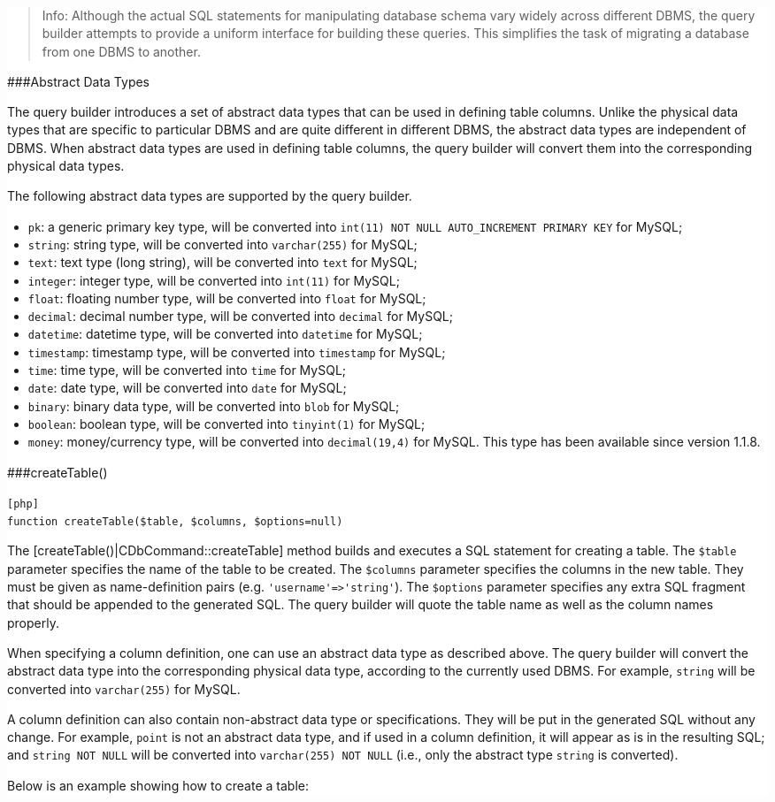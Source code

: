 > Info: Although the actual SQL statements for manipulating database schema vary widely across different DBMS, the query builder attempts to provide a uniform interface for building these queries. This simplifies the task of migrating a database from one DBMS to another.


###Abstract Data Types

The query builder introduces a set of abstract data types that can be used in defining table columns. Unlike the physical data types that are specific to particular DBMS and are quite different in different DBMS, the abstract data types are independent of DBMS. When abstract data types are used in defining table columns, the query builder will convert them into the corresponding physical data types.

The following abstract data types are supported by the query builder.

* `pk`: a generic primary key type, will be converted into `int(11) NOT NULL AUTO_INCREMENT PRIMARY KEY` for MySQL;
* `string`: string type, will be converted into `varchar(255)` for MySQL;
* `text`: text type (long string), will be converted into `text` for MySQL;
* `integer`: integer type, will be converted into `int(11)` for MySQL;
* `float`: floating number type, will be converted into `float` for MySQL;
* `decimal`: decimal number type, will be converted into `decimal` for MySQL;
* `datetime`: datetime type, will be converted into `datetime` for MySQL;
* `timestamp`: timestamp type, will be converted into `timestamp` for MySQL;
* `time`: time type, will be converted into `time` for MySQL;
* `date`: date type, will be converted into `date` for MySQL;
* `binary`: binary data type, will be converted into `blob` for MySQL;
* `boolean`: boolean type, will be converted into `tinyint(1)` for MySQL;
* `money`: money/currency type, will be converted into `decimal(19,4)` for MySQL. This type has been available since version 1.1.8.


###createTable()

~~~
[php]
function createTable($table, $columns, $options=null)
~~~

The [createTable()|CDbCommand::createTable] method builds and executes a SQL statement for creating a table. The `$table` parameter specifies the name of the table to be created. The `$columns` parameter specifies the columns in the new table. They must be given as name-definition pairs (e.g. `'username'=>'string'`). The `$options` parameter specifies any extra SQL fragment that should be appended to the generated SQL. The query builder will quote the table name as well as the column names properly.

When specifying a column definition, one can use an abstract data type as described above. The query builder will convert the abstract data type into the corresponding physical data type, according to the currently used DBMS. For example, `string` will be converted into `varchar(255)` for MySQL.

A column definition can also contain non-abstract data type or specifications. They will be put in the generated SQL without any change. For example, `point` is not an abstract data type, and if used in a column definition, it will appear as is in the resulting SQL; and `string NOT NULL` will be converted into `varchar(255) NOT NULL` (i.e., only the abstract type `string` is converted).

Below is an example showing how to create a table:
